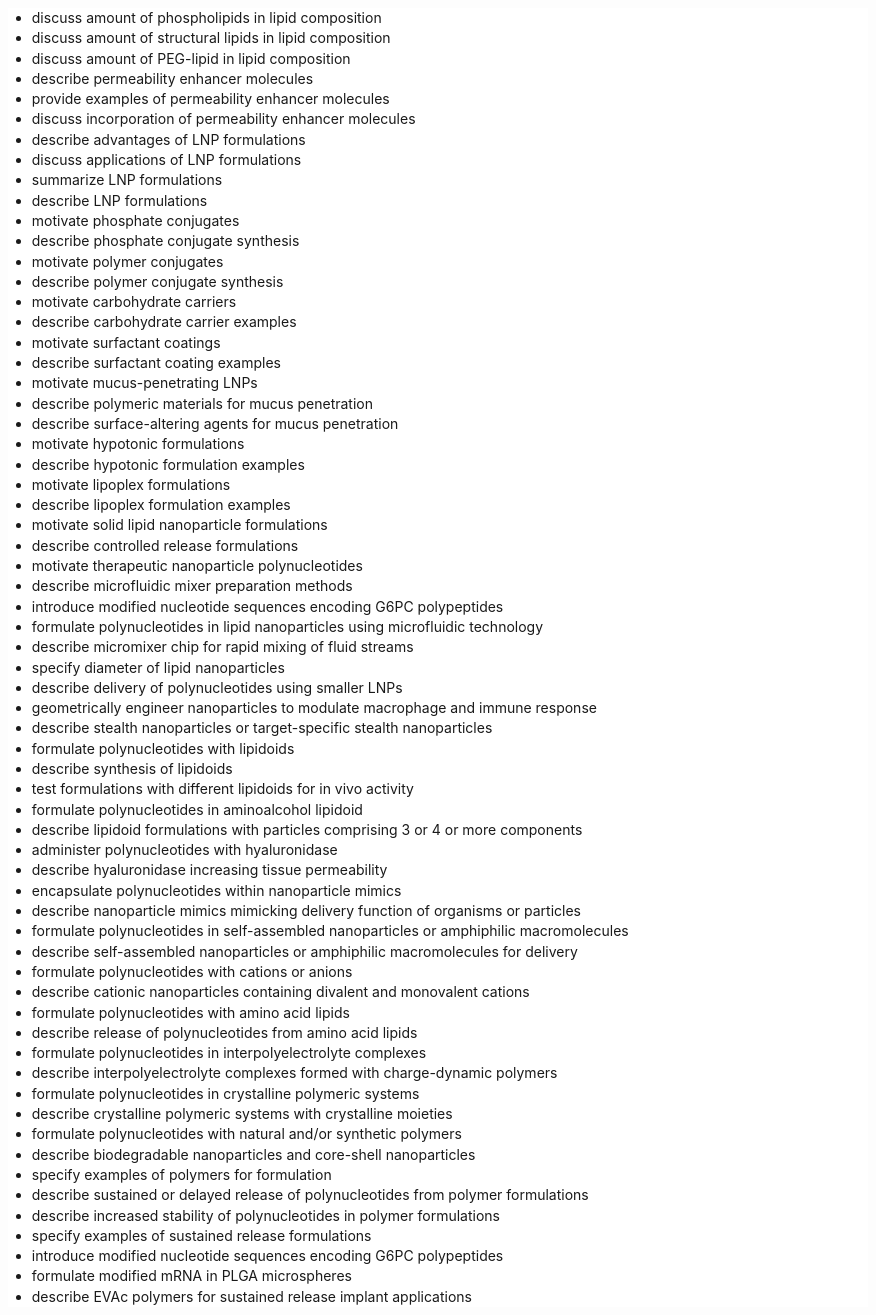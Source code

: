 - discuss amount of phospholipids in lipid composition
- discuss amount of structural lipids in lipid composition
- discuss amount of PEG-lipid in lipid composition
- describe permeability enhancer molecules
- provide examples of permeability enhancer molecules
- discuss incorporation of permeability enhancer molecules
- describe advantages of LNP formulations
- discuss applications of LNP formulations
- summarize LNP formulations
- describe LNP formulations
- motivate phosphate conjugates
- describe phosphate conjugate synthesis
- motivate polymer conjugates
- describe polymer conjugate synthesis
- motivate carbohydrate carriers
- describe carbohydrate carrier examples
- motivate surfactant coatings
- describe surfactant coating examples
- motivate mucus-penetrating LNPs
- describe polymeric materials for mucus penetration
- describe surface-altering agents for mucus penetration
- motivate hypotonic formulations
- describe hypotonic formulation examples
- motivate lipoplex formulations
- describe lipoplex formulation examples
- motivate solid lipid nanoparticle formulations
- describe controlled release formulations
- motivate therapeutic nanoparticle polynucleotides
- describe microfluidic mixer preparation methods
- introduce modified nucleotide sequences encoding G6PC polypeptides
- formulate polynucleotides in lipid nanoparticles using microfluidic technology
- describe micromixer chip for rapid mixing of fluid streams
- specify diameter of lipid nanoparticles
- describe delivery of polynucleotides using smaller LNPs
- geometrically engineer nanoparticles to modulate macrophage and immune response
- describe stealth nanoparticles or target-specific stealth nanoparticles
- formulate polynucleotides with lipidoids
- describe synthesis of lipidoids
- test formulations with different lipidoids for in vivo activity
- formulate polynucleotides in aminoalcohol lipidoid
- describe lipidoid formulations with particles comprising 3 or 4 or more components
- administer polynucleotides with hyaluronidase
- describe hyaluronidase increasing tissue permeability
- encapsulate polynucleotides within nanoparticle mimics
- describe nanoparticle mimics mimicking delivery function of organisms or particles
- formulate polynucleotides in self-assembled nanoparticles or amphiphilic macromolecules
- describe self-assembled nanoparticles or amphiphilic macromolecules for delivery
- formulate polynucleotides with cations or anions
- describe cationic nanoparticles containing divalent and monovalent cations
- formulate polynucleotides with amino acid lipids
- describe release of polynucleotides from amino acid lipids
- formulate polynucleotides in interpolyelectrolyte complexes
- describe interpolyelectrolyte complexes formed with charge-dynamic polymers
- formulate polynucleotides in crystalline polymeric systems
- describe crystalline polymeric systems with crystalline moieties
- formulate polynucleotides with natural and/or synthetic polymers
- describe biodegradable nanoparticles and core-shell nanoparticles
- specify examples of polymers for formulation
- describe sustained or delayed release of polynucleotides from polymer formulations
- describe increased stability of polynucleotides in polymer formulations
- specify examples of sustained release formulations
- introduce modified nucleotide sequences encoding G6PC polypeptides
- formulate modified mRNA in PLGA microspheres
- describe EVAc polymers for sustained release implant applications